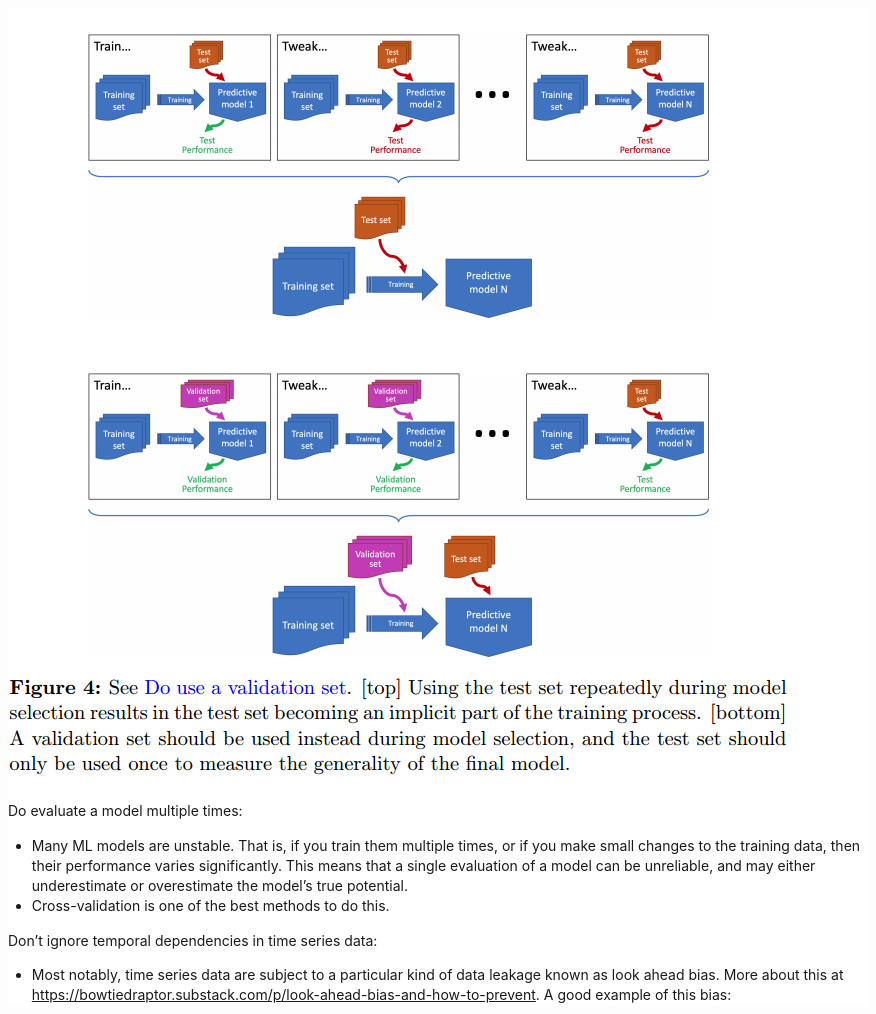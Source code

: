 ![ 700](assets/How%20to%20avoid%20machine%20learning%20pitfalls%20validation%20set.png)

Do evaluate a model multiple times:
- Many ML models are unstable. That is, if you train them multiple times, or if you make small changes to the training data, then their performance varies significantly. This means that a single evaluation of a model can be unreliable, and may either underestimate or overestimate the model’s true potential.
- Cross-validation is one of the best methods to do this.

Don’t ignore temporal dependencies in time series data:
- Most notably, time series data are subject to a particular kind of data leakage known as look ahead bias. More about this at https://bowtiedraptor.substack.com/p/look-ahead-bias-and-how-to-prevent. A good example of this bias: